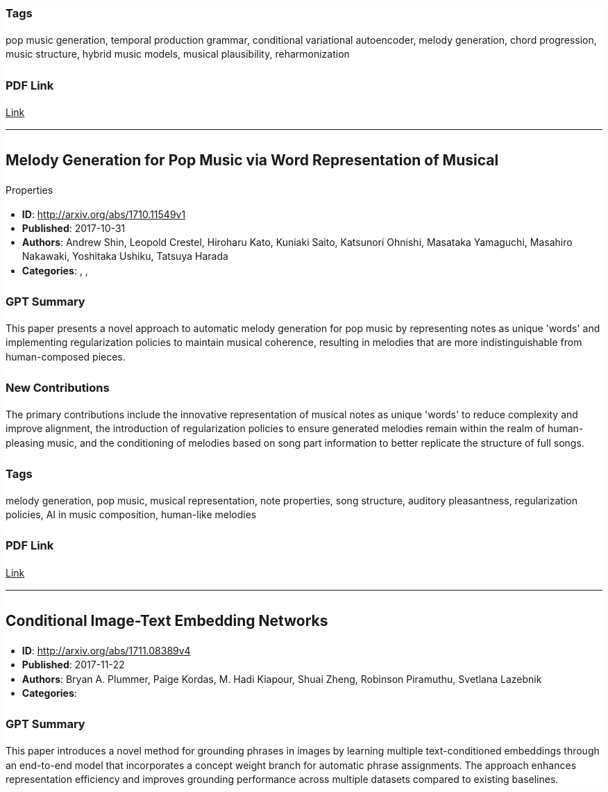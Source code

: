### Tags
pop music generation,  temporal production grammar,  conditional variational autoencoder,  melody generation,  chord progression,  music structure,  hybrid music models,  musical plausibility,  reharmonization

### PDF Link
[Link](http://arxiv.org/pdf/1710.02280v1)

---

## Melody Generation for Pop Music via Word Representation of Musical
  Properties

- **ID**: http://arxiv.org/abs/1710.11549v1
- **Published**: 2017-10-31
- **Authors**: Andrew Shin, Leopold Crestel, Hiroharu Kato, Kuniaki Saito, Katsunori Ohnishi, Masataka Yamaguchi, Masahiro Nakawaki, Yoshitaka Ushiku, Tatsuya Harada
- **Categories**: , , 

### GPT Summary
This paper presents a novel approach to automatic melody generation for pop music by representing notes as unique 'words' and implementing regularization policies to maintain musical coherence, resulting in melodies that are more indistinguishable from human-composed pieces.

### New Contributions
The primary contributions include the innovative representation of musical notes as unique 'words' to reduce complexity and improve alignment, the introduction of regularization policies to ensure generated melodies remain within the realm of human-pleasing music, and the conditioning of melodies based on song part information to better replicate the structure of full songs.

### Tags
melody generation,  pop music,  musical representation,  note properties,  song structure,  auditory pleasantness,  regularization policies,  AI in music composition,  human-like melodies

### PDF Link
[Link](http://arxiv.org/pdf/1710.11549v1)

---

## Conditional Image-Text Embedding Networks

- **ID**: http://arxiv.org/abs/1711.08389v4
- **Published**: 2017-11-22
- **Authors**: Bryan A. Plummer, Paige Kordas, M. Hadi Kiapour, Shuai Zheng, Robinson Piramuthu, Svetlana Lazebnik
- **Categories**: 

### GPT Summary
This paper introduces a novel method for grounding phrases in images by learning multiple text-conditioned embeddings through an end-to-end model that incorporates a concept weight branch for automatic phrase assignments. The approach enhances representation efficiency and improves grounding performance across multiple datasets compared to existing baselines.
